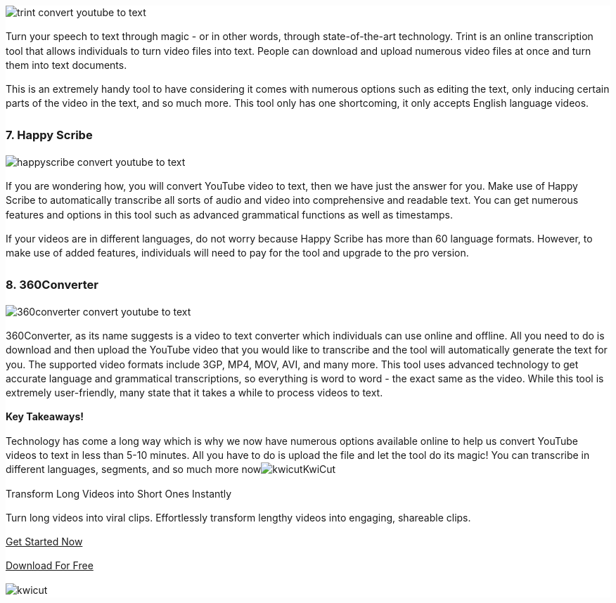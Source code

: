 ![trint convert youtube to text](https://images.wondershare.com/filmora/article-images/trint-convert-youtube-to-text.jpg)

Turn your speech to text through magic - or in other words, through state-of-the-art technology. Trint is an online transcription tool that allows individuals to turn video files into text. People can download and upload numerous video files at once and turn them into text documents.

This is an extremely handy tool to have considering it comes with numerous options such as editing the text, only inducing certain parts of the video in the text, and so much more. This tool only has one shortcoming, it only accepts English language videos.

### 7\. Happy Scribe

![happyscribe convert youtube to text](https://images.wondershare.com/filmora/article-images/happyscribe-convert-youtube-to-text.jpg)

If you are wondering how, you will convert YouTube video to text, then we have just the answer for you. Make use of Happy Scribe to automatically transcribe all sorts of audio and video into comprehensive and readable text. You can get numerous features and options in this tool such as advanced grammatical functions as well as timestamps.

If your videos are in different languages, do not worry because Happy Scribe has more than 60 language formats. However, to make use of added features, individuals will need to pay for the tool and upgrade to the pro version.

### 8\. 360Converter

![360converter convert youtube to text](https://images.wondershare.com/filmora/article-images/360converter-convert-youtube-to-text.jpg)

360Converter, as its name suggests is a video to text converter which individuals can use online and offline. All you need to do is download and then upload the YouTube video that you would like to transcribe and the tool will automatically generate the text for you. The supported video formats include 3GP, MP4, MOV, AVI, and many more. This tool uses advanced technology to get accurate language and grammatical transcriptions, so everything is word to word - the exact same as the video. While this tool is extremely user-friendly, many state that it takes a while to process videos to text.

**Key Takeaways!**

Technology has come a long way which is why we now have numerous options available online to help us convert YouTube videos to text in less than 5-10 minutes. All you have to do is upload the file and let the tool do its magic! You can transcribe in different languages, segments, and so much more now![![kwicut](https://neveragain.allstatics.com/2019/assets/icon/logo/kwicut-square.svg)KwiCut](https://kwicut.media.io/?utm%5Fsource=other%5Fmedia%5Fsites&utm%5Fmedium=referral&utm%5Fcampaign=from-fx-article&utm%5Fcontent=link%5F21111411%5F2023-11-03)

Transform Long Videos into Short Ones Instantly

Turn long videos into viral clips. Effortlessly transform lengthy videos into engaging, shareable clips.

[Get Started Now](https://kwicut.media.io/app/?utm%5Fsource=other%5Fmedia%5Fsites&utm%5Fmedium=referral&utm%5Fcampaign=from-fx-article&utm%5Fcontent=link%5F21111411%5F2023-11-03)

[Download For Free](https://tools.techidaily.com/wondershare/kwicut/download/)

![kwicut](https://images.media.io/kwicut/images2023/kwicut-2/kwicut2-article-banner.png)
